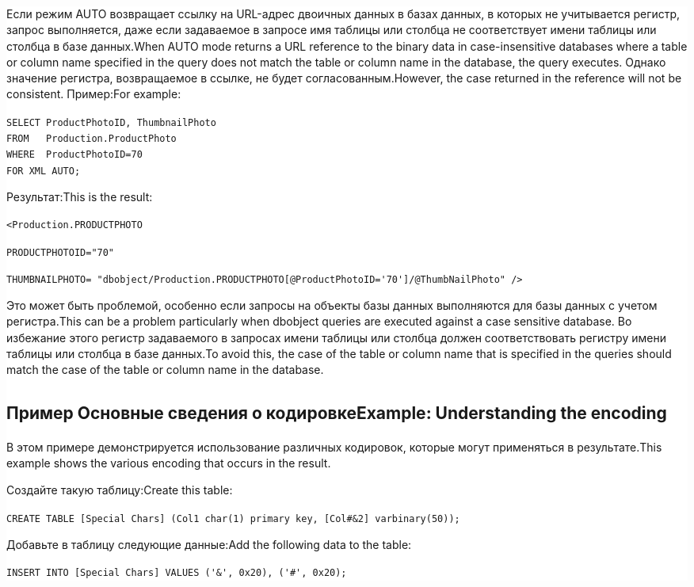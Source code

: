  <span data-ttu-id="e53b1-135">Если режим AUTO возвращает ссылку на URL-адрес двоичных данных в базах данных, в которых не учитывается регистр, запрос выполняется, даже если задаваемое в запросе имя таблицы или столбца не соответствует имени таблицы или столбца в базе данных.</span><span class="sxs-lookup"><span data-stu-id="e53b1-135">When AUTO mode returns a URL reference to the binary data in case-insensitive databases where a table or column name specified in the query does not match the table or column name in the database, the query executes.</span></span> <span data-ttu-id="e53b1-136">Однако значение регистра, возвращаемое в ссылке, не будет согласованным.</span><span class="sxs-lookup"><span data-stu-id="e53b1-136">However, the case returned in the reference will not be consistent.</span></span> <span data-ttu-id="e53b1-137">Пример:</span><span class="sxs-lookup"><span data-stu-id="e53b1-137">For example:</span></span>  
  
```  
SELECT ProductPhotoID, ThumbnailPhoto  
FROM   Production.ProductPhoto   
WHERE  ProductPhotoID=70  
FOR XML AUTO;  
```  
  
 <span data-ttu-id="e53b1-138">Результат:</span><span class="sxs-lookup"><span data-stu-id="e53b1-138">This is the result:</span></span>  
  
 `<Production.PRODUCTPHOTO`  
  
 `PRODUCTPHOTOID="70"`  
  
 `THUMBNAILPHOTO= "dbobject/Production.PRODUCTPHOTO[@ProductPhotoID='70']/@ThumbNailPhoto" />`  
  
 <span data-ttu-id="e53b1-139">Это может быть проблемой, особенно если запросы на объекты базы данных выполняются для базы данных с учетом регистра.</span><span class="sxs-lookup"><span data-stu-id="e53b1-139">This can be a problem particularly when dbobject queries are executed against a case sensitive database.</span></span> <span data-ttu-id="e53b1-140">Во избежание этого регистр задаваемого в запросах имени таблицы или столбца должен соответствовать регистру имени таблицы или столбца в базе данных.</span><span class="sxs-lookup"><span data-stu-id="e53b1-140">To avoid this, the case of the table or column name that is specified in the queries should match the case of the table or column name in the database.</span></span>  
  
## <a name="example-understanding-the-encoding"></a><span data-ttu-id="e53b1-141">Пример Основные сведения о кодировке</span><span class="sxs-lookup"><span data-stu-id="e53b1-141">Example: Understanding the encoding</span></span>  
 <span data-ttu-id="e53b1-142">В этом примере демонстрируется использование различных кодировок, которые могут применяться в результате.</span><span class="sxs-lookup"><span data-stu-id="e53b1-142">This example shows the various encoding that occurs in the result.</span></span>  
  
 <span data-ttu-id="e53b1-143">Создайте такую таблицу:</span><span class="sxs-lookup"><span data-stu-id="e53b1-143">Create this table:</span></span>  
  
```  
CREATE TABLE [Special Chars] (Col1 char(1) primary key, [Col#&2] varbinary(50));  
```  
  
 <span data-ttu-id="e53b1-144">Добавьте в таблицу следующие данные:</span><span class="sxs-lookup"><span data-stu-id="e53b1-144">Add the following data to the table:</span></span>  
  
```  
INSERT INTO [Special Chars] VALUES ('&', 0x20), ('#', 0x20);  
```  
  